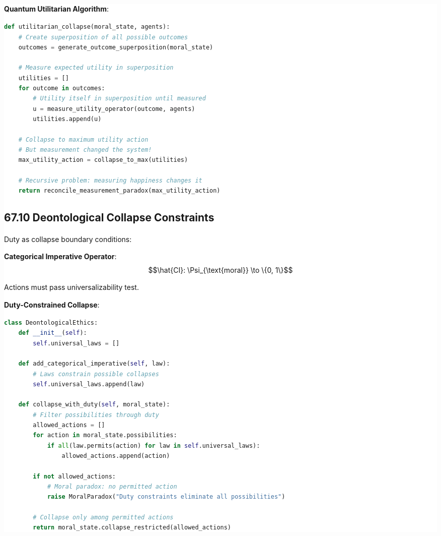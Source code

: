 **Quantum Utilitarian Algorithm**:
```python
def utilitarian_collapse(moral_state, agents):
    # Create superposition of all possible outcomes
    outcomes = generate_outcome_superposition(moral_state)
    
    # Measure expected utility in superposition
    utilities = []
    for outcome in outcomes:
        # Utility itself in superposition until measured
        u = measure_utility_operator(outcome, agents)
        utilities.append(u)
    
    # Collapse to maximum utility action
    # But measurement changed the system!
    max_utility_action = collapse_to_max(utilities)
    
    # Recursive problem: measuring happiness changes it
    return reconcile_measurement_paradox(max_utility_action)
```

## 67.10 Deontological Collapse Constraints

Duty as collapse boundary conditions:

**Categorical Imperative Operator**:
$$\hat{CI}: \Psi_{\text{moral}} \to \{0, 1\}$$

Actions must pass universalizability test.

**Duty-Constrained Collapse**:
```python
class DeontologicalEthics:
    def __init__(self):
        self.universal_laws = []
        
    def add_categorical_imperative(self, law):
        # Laws constrain possible collapses
        self.universal_laws.append(law)
        
    def collapse_with_duty(self, moral_state):
        # Filter possibilities through duty
        allowed_actions = []
        for action in moral_state.possibilities:
            if all(law.permits(action) for law in self.universal_laws):
                allowed_actions.append(action)
        
        if not allowed_actions:
            # Moral paradox: no permitted action
            raise MoralParadox("Duty constraints eliminate all possibilities")
            
        # Collapse only among permitted actions
        return moral_state.collapse_restricted(allowed_actions)
```
